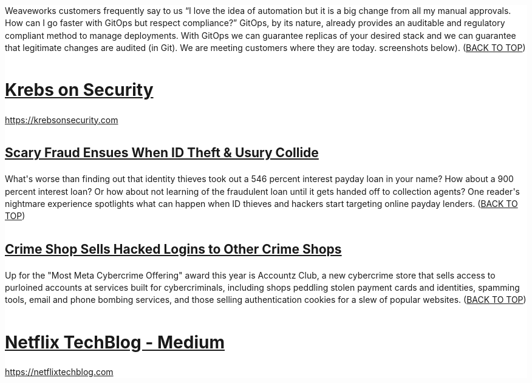 
Weaveworks customers frequently say to us “I love the idea of automation but it is a big change from all my manual approvals. How can I go faster with GitOps but respect compliance?” GitOps, by its nature, already provides an auditable and regulatory compliant method to manage deployments. With GitOps we can guarantee replicas of your desired stack and we can guarantee that legitimate changes are audited (in Git). We are meeting customers where they are today. screenshots below).
 ([BACK TO TOP](#toc_0a63054a052c92f59c0624a5dbc0aa78))



<a name="0087b1e887569e18d0ddfd306f3b65dc" />

# [Krebs on Security](https://krebsonsecurity.com)

https://krebsonsecurity.com



<a name="fba54ba5192ae26158d53be95e276b8d" />

## [Scary Fraud Ensues When ID Theft &amp; Usury Collide](https://krebsonsecurity.com/2022/01/scary-fraud-ensues-when-id-theft-usury-collide/)


What&#39;s worse than finding out that identity thieves took out a 546 percent interest payday loan in your name? How about a 900 percent interest loan? Or how about not learning of the fraudulent loan until it gets handed off to collection agents? One reader&#39;s nightmare experience spotlights what can happen when ID thieves and hackers start targeting online payday lenders.
 ([BACK TO TOP](#toc_fba54ba5192ae26158d53be95e276b8d))


<a name="2a5b33b6e37beb27582675b8ed43d25a" />

## [Crime Shop Sells Hacked Logins to Other Crime Shops](https://krebsonsecurity.com/2022/01/crime-shop-sells-hacked-logins-to-other-crime-shops/)


Up for the &#34;Most Meta Cybercrime Offering&#34; award this year is Accountz Club, a new cybercrime store that sells access to purloined accounts at services built for cybercriminals, including shops peddling stolen payment cards and identities, spamming tools, email and phone bombing services, and those selling authentication cookies for a slew of popular websites.
 ([BACK TO TOP](#toc_2a5b33b6e37beb27582675b8ed43d25a))



<a name="1d42798c577548f3ec05aa29ede8ebba" />

# [Netflix TechBlog - Medium](https://netflixtechblog.com?source=rss----2615bd06b42e---4)

https://netflixtechblog.com



<a name="a461beafef3652b4706f28db9e0215cd" />
